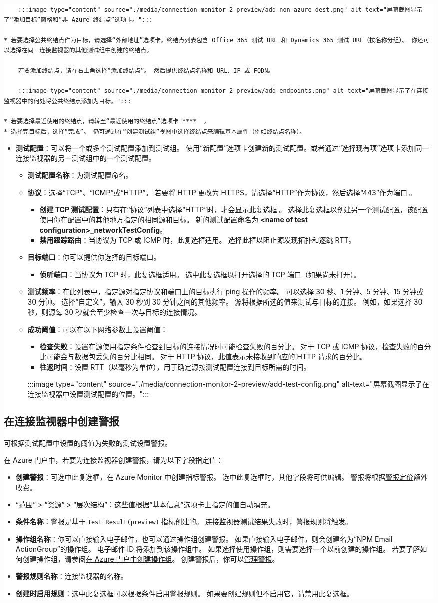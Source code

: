         :::image type="content" source="./media/connection-monitor-2-preview/add-non-azure-dest.png" alt-text="屏幕截图显示了“添加目标”窗格和“非 Azure 终结点”选项卡。":::

    * 若要选择公共终结点作为目标，请选择“外部地址”选项卡。终结点列表包含 Office 365 测试 URL 和 Dynamics 365 测试 URL（按名称分组）。 你还可以选择在同一连接监视器的其他测试组中创建的终结点。 

        若要添加终结点，请在右上角选择“添加终结点”。 然后提供终结点名称和 URL、IP 或 FQDN。

        :::image type="content" source="./media/connection-monitor-2-preview/add-endpoints.png" alt-text="屏幕截图显示了在连接监视器中的何处将公共终结点添加为目标。":::

    * 若要选择最近使用的终结点，请转至“最近使用的终结点”选项卡 ****  。
    * 选择完目标后，选择“完成”。 仍可通过在“创建测试组”视图中选择终结点来编辑基本属性（例如终结点名称）。 

* **测试配置**：可以将一个或多个测试配置添加到测试组。 使用“新配置”选项卡创建新的测试配置。或者通过“选择现有项”选项卡添加同一连接监视器的另一测试组中的一个测试配置。

    * **测试配置名称**：为测试配置命名。
    * **协议**：选择“TCP”、“ICMP”或“HTTP”。 若要将 HTTP 更改为 HTTPS，请选择“HTTP”作为协议，然后选择“443”作为端口 。
        * **创建 TCP 测试配置**：只有在“协议”列表中选择“HTTP”时，才会显示此复选框 。 选择此复选框以创建另一个测试配置，该配置使用你在配置中的其他地方指定的相同源和目标。 新的测试配置命名为 **\<name of test configuration>_networkTestConfig**。
        * **禁用跟踪路由**：当协议为 TCP 或 ICMP 时，此复选框适用。 选择此框以阻止源发现拓扑和逐跳 RTT。
    * **目标端口**：你可以提供你选择的目标端口。
        * **侦听端口**：当协议为 TCP 时，此复选框适用。 选中此复选框以打开选择的 TCP 端口（如果尚未打开）。 
    * **测试频率**：在此列表中，指定源对指定协议和端口上的目标执行 ping 操作的频率。 可以选择 30 秒、1 分钟、5 分钟、15 分钟或 30 分钟。 选择“自定义”，输入 30 秒到 30 分钟之间的其他频率。 源将根据所选的值来测试与目标的连接。 例如，如果选择 30 秒，则源每 30 秒就会至少检查一次与目标的连接情况。
    * **成功阈值**：可以在以下网络参数上设置阈值：
        * **检查失败**：设置在源使用指定条件检查到目标的连接情况时可能检查失败的百分比。 对于 TCP 或 ICMP 协议，检查失败的百分比可能会与数据包丢失的百分比相同。 对于 HTTP 协议，此值表示未接收到响应的 HTTP 请求的百分比。
        * **往返时间**：设置 RTT（以毫秒为单位），用于确定源按测试配置连接到目标所需的时间。

        :::image type="content" source="./media/connection-monitor-2-preview/add-test-config.png" alt-text="屏幕截图显示了在连接监视器中设置测试配置的位置。":::

## <a name="create-alerts-in-connection-monitor"></a><a name="create-alerts-in-connection-monitor"></a>在连接监视器中创建警报

可根据测试配置中设置的阈值为失败的测试设置警报。

在 Azure 门户中，若要为连接监视器创建警报，请为以下字段指定值： 

- **创建警报**：可选中此复选框，在 Azure Monitor 中创建指标警报。 选中此复选框时，其他字段将可供编辑。 警报将根据[警报定价](https://www.azure.cn/pricing/details/monitor/)额外收费。 

-   “范围” > “资源” > “层次结构”：这些值根据“基本信息”选项卡上指定的值自动填充。

- **条件名称**：警报是基于 `Test Result(preview)` 指标创建的。 连接监视器测试结果失败时，警报规则将触发。 

- **操作组名称**：你可以直接输入电子邮件，也可以通过操作组创建警报。 如果直接输入电子邮件，则会创建名为“NPM Email ActionGroup”的操作组。 电子邮件 ID 将添加到该操作组中。 如果选择使用操作组，则需要选择一个以前创建的操作组。 若要了解如何创建操作组，请参阅[在 Azure 门户中创建操作组](https://docs.azure.cn/azure-monitor/platform/action-groups)。 创建警报后，你可以[管理警报](/azure-monitor/platform/alerts-metric#view-and-manage-with-azure-portal)。 
    
    <!--CORRECT ON https://docs.azure.cn/azure-monitor/platform/action-groups-->
    
- **警报规则名称**：连接监视器的名称。

- **创建时启用规则**：选中此复选框可以根据条件启用警报规则。 如果要创建规则但不启用它，请禁用此复选框。 
